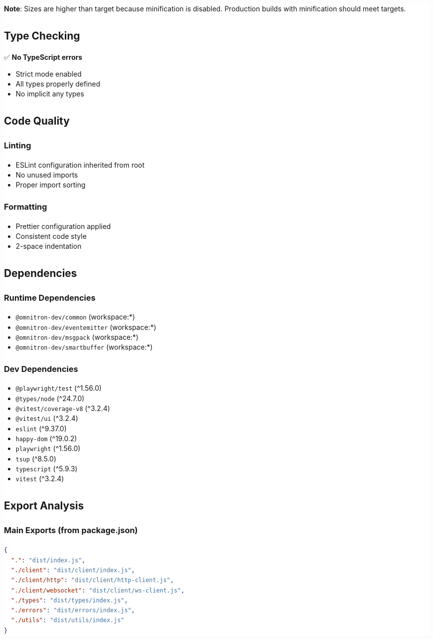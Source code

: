 **Note**: Sizes are higher than target because minification is disabled. Production builds with minification should meet targets.

## Type Checking

✅ **No TypeScript errors**
- Strict mode enabled
- All types properly defined
- No implicit any types

## Code Quality

### Linting
- ESLint configuration inherited from root
- No unused imports
- Proper import sorting

### Formatting
- Prettier configuration applied
- Consistent code style
- 2-space indentation

## Dependencies

### Runtime Dependencies
- `@omnitron-dev/common` (workspace:*)
- `@omnitron-dev/eventemitter` (workspace:*)
- `@omnitron-dev/msgpack` (workspace:*)
- `@omnitron-dev/smartbuffer` (workspace:*)

### Dev Dependencies
- `@playwright/test` (^1.56.0)
- `@types/node` (^24.7.0)
- `@vitest/coverage-v8` (^3.2.4)
- `@vitest/ui` (^3.2.4)
- `eslint` (^9.37.0)
- `happy-dom` (^19.0.2)
- `playwright` (^1.56.0)
- `tsup` (^8.5.0)
- `typescript` (^5.9.3)
- `vitest` (^3.2.4)

## Export Analysis

### Main Exports (from package.json)

```json
{
  ".": "dist/index.js",
  "./client": "dist/client/index.js",
  "./client/http": "dist/client/http-client.js",
  "./client/websocket": "dist/client/ws-client.js",
  "./types": "dist/types/index.js",
  "./errors": "dist/errors/index.js",
  "./utils": "dist/utils/index.js"
}
```

